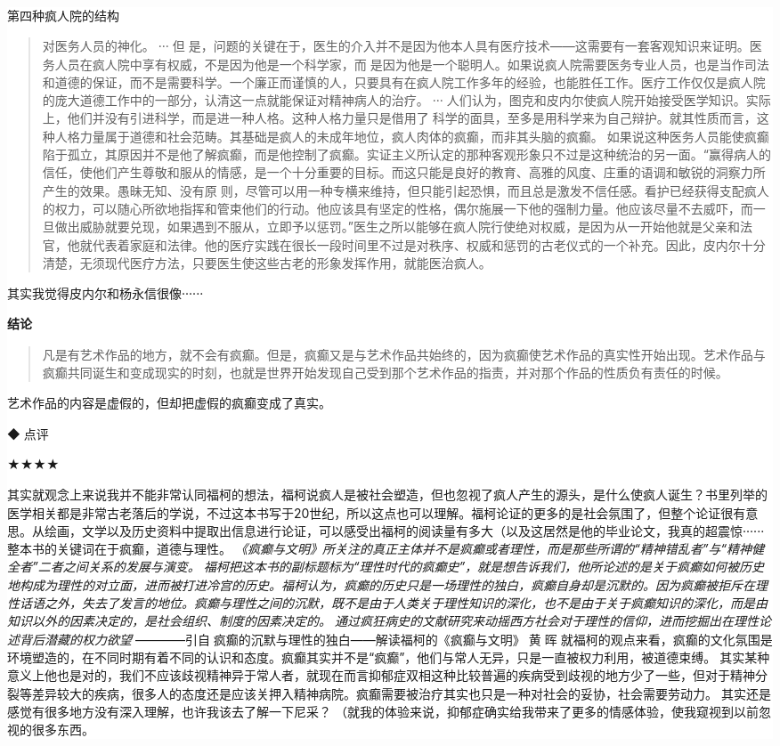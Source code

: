 第四种疯人院的结构
> 对医务人员的神化。
···
但 是，问题的关键在于，医生的介入并不是因为他本人具有医疗技术——这需要有一套客观知识来证明。医务人员在疯人院中享有权威，不是因为他是一个科学家，而 是因为他是一个聪明人。如果说疯人院需要医务专业人员，也是当作司法和道德的保证，而不是需要科学。一个廉正而谨慎的人，只要具有在疯人院工作多年的经验，也能胜任工作。医疗工作仅仅是疯人院的庞大道德工作中的一部分，认清这一点就能保证对精神病人的治疗。
···
人们认为，图克和皮内尔使疯人院开始接受医学知识。实际上，他们并没有引进科学，而是进一种人格。这种人格力量只是借用了 科学的面具，至多是用科学来为自己辩护。就其性质而言，这种人格力量属于道德和社会范畴。其基础是疯人的未成年地位，疯人肉体的疯癫，而非其头脑的疯癫。 如果说这种医务人员能使疯癫陷于孤立，其原因并不是他了解疯癫，而是他控制了疯癫。实证主义所认定的那种客观形象只不过是这种统治的另一面。“赢得病人的信任，使他们产生尊敬和服从的情感，是一个十分重要的目标。而这只能是良好的教育、高雅的风度、庄重的语调和敏锐的洞察力所产生的效果。愚昧无知、没有原 则，尽管可以用一种专横来维持，但只能引起恐惧，而且总是激发不信任感。看护已经获得支配疯人的权力，可以随心所欲地指挥和管束他们的行动。他应该具有坚定的性格，偶尔施展一下他的强制力量。他应该尽量不去威吓，而一旦做出威胁就要兑现，如果遇到不服从，立即予以惩罚。”医生之所以能够在疯人院行使绝对权威，是因为从一开始他就是父亲和法官，他就代表着家庭和法律。他的医疗实践在很长一段时间里不过是对秩序、权威和惩罚的古老仪式的一个补充。因此，皮内尔十分清楚，无须现代医疗方法，只要医生使这些古老的形象发挥作用，就能医治疯人。

其实我觉得皮内尔和杨永信很像······

**结论**
> 凡是有艺术作品的地方，就不会有疯癫。但是，疯癫又是与艺术作品共始终的，因为疯癫使艺术作品的真实性开始出现。艺术作品与疯癫共同诞生和变成现实的时刻，也就是世界开始发现自己受到那个艺术作品的指责，并对那个作品的性质负有责任的时候。

艺术作品的内容是虚假的，但却把虚假的疯癫变成了真实。

◆ 点评

★★★★

其实就观念上来说我并不能非常认同福柯的想法，福柯说疯人是被社会塑造，但也忽视了疯人产生的源头，是什么使疯人诞生？书里列举的医学相关都是非常古老落后的学说，不过这本书写于20世纪，所以这点也可以理解。福柯论证的更多的是社会氛围了，但整个论证很有意思。从绘画，文学以及历史资料中提取出信息进行论证，可以感受出福柯的阅读量有多大（以及这居然是他的毕业论文，我真的超震惊······
整本书的关键词在于疯癫，道德与理性。
*《疯癫与文明》所关注的真正主体并不是疯癫或者理性，而是那些所谓的“精神错乱者”与“精神健全者”二者之间关系的发展与演变。*
*福柯把这本书的副标题标为“理性时代的疯癫史”，就是想告诉我们，他所论述的是关于疯癫如何被历史地构成为理性的对立面，进而被打进冷宫的历史。福柯认为，疯癫的历史只是一场理性的独白，疯癫自身却是沉默的。因为疯癫被拒斥在理性话语之外，失去了发言的地位。疯癫与理性之间的沉默，既不是由于人类关于理性知识的深化，也不是由于关于疯癫知识的深化，而是由知识以外的因素决定的，是社会组织、制度的因素决定的。*
*通过疯狂病史的文献研究来动摇西方社会对于理性的信仰，进而挖掘出在理性论述背后潜藏的权力欲望*
————引自 疯癫的沉默与理性的独白——解读福柯的《疯癫与文明》 黄 晖 
就福柯的观点来看，疯癫的文化氛围是环境塑造的，在不同时期有着不同的认识和态度。疯癫其实并不是“疯癫”，他们与常人无异，只是一直被权力利用，被道德束缚。
其实某种意义上他也是对的，我们不应该歧视精神异于常人者，就现在而言抑郁症双相这种比较普遍的疾病受到歧视的地方少了一些，但对于精神分裂等差异较大的疾病，很多人的态度还是应该关押入精神病院。疯癫需要被治疗其实也只是一种对社会的妥协，社会需要劳动力。
其实还是感觉有很多地方没有深入理解，也许我该去了解一下尼采？
（就我的体验来说，抑郁症确实给我带来了更多的情感体验，使我窥视到以前忽视的很多东西。    

